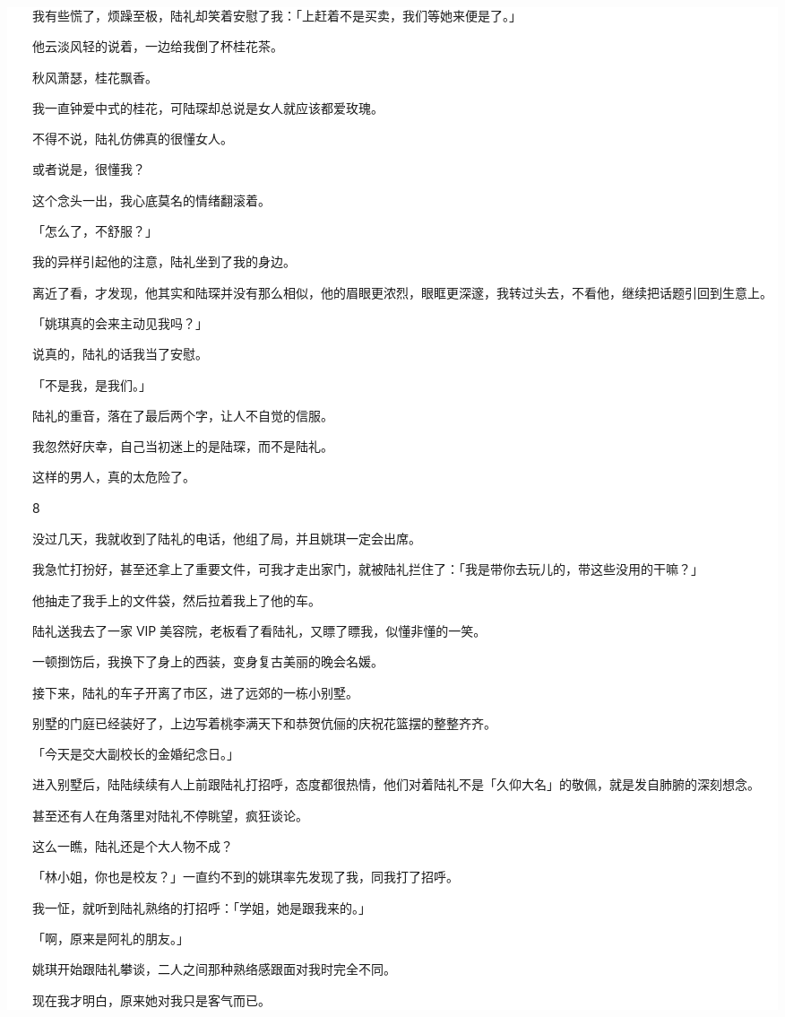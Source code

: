 &emsp;&emsp;我有些慌了，烦躁至极，陆礼却笑着安慰了我：「上赶着不是买卖，我们等她来便是了。」  
  
&emsp;&emsp;他云淡风轻的说着，一边给我倒了杯桂花茶。  
  
&emsp;&emsp;秋风萧瑟，桂花飘香。  
  
&emsp;&emsp;我一直钟爱中式的桂花，可陆琛却总说是女人就应该都爱玫瑰。  
  
&emsp;&emsp;不得不说，陆礼仿佛真的很懂女人。  
  
&emsp;&emsp;或者说是，很懂我？  
  
&emsp;&emsp;这个念头一出，我心底莫名的情绪翻滚着。  
  
&emsp;&emsp;「怎么了，不舒服？」  
  
&emsp;&emsp;我的异样引起他的注意，陆礼坐到了我的身边。  
  
&emsp;&emsp;离近了看，才发现，他其实和陆琛并没有那么相似，他的眉眼更浓烈，眼眶更深邃，我转过头去，不看他，继续把话题引回到生意上。  
  
&emsp;&emsp;「姚琪真的会来主动见我吗？」  
  
&emsp;&emsp;说真的，陆礼的话我当了安慰。  
  
&emsp;&emsp;「不是我，是我们。」  
  
&emsp;&emsp;陆礼的重音，落在了最后两个字，让人不自觉的信服。  
  
&emsp;&emsp;我忽然好庆幸，自己当初迷上的是陆琛，而不是陆礼。  
  
&emsp;&emsp;这样的男人，真的太危险了。  
  
&emsp;&emsp;8  
  
&emsp;&emsp;没过几天，我就收到了陆礼的电话，他组了局，并且姚琪一定会出席。  
  
&emsp;&emsp;我急忙打扮好，甚至还拿上了重要文件，可我才走出家门，就被陆礼拦住了：「我是带你去玩儿的，带这些没用的干嘛？」  
  
&emsp;&emsp;他抽走了我手上的文件袋，然后拉着我上了他的车。  
  
&emsp;&emsp;陆礼送我去了一家 VIP 美容院，老板看了看陆礼，又瞟了瞟我，似懂非懂的一笑。  
  
&emsp;&emsp;一顿捯饬后，我换下了身上的西装，变身复古美丽的晚会名媛。  
  
&emsp;&emsp;接下来，陆礼的车子开离了市区，进了远郊的一栋小别墅。  
  
&emsp;&emsp;别墅的门庭已经装好了，上边写着桃李满天下和恭贺伉俪的庆祝花篮摆的整整齐齐。  
  
&emsp;&emsp;「今天是交大副校长的金婚纪念日。」  
  
&emsp;&emsp;进入别墅后，陆陆续续有人上前跟陆礼打招呼，态度都很热情，他们对着陆礼不是「久仰大名」的敬佩，就是发自肺腑的深刻想念。  
  
&emsp;&emsp;甚至还有人在角落里对陆礼不停眺望，疯狂谈论。  
  
&emsp;&emsp;这么一瞧，陆礼还是个大人物不成？  
  
&emsp;&emsp;「林小姐，你也是校友？」一直约不到的姚琪率先发现了我，同我打了招呼。  
  
&emsp;&emsp;我一怔，就听到陆礼熟络的打招呼：「学姐，她是跟我来的。」  
  
&emsp;&emsp;「啊，原来是阿礼的朋友。」  
  
&emsp;&emsp;姚琪开始跟陆礼攀谈，二人之间那种熟络感跟面对我时完全不同。  
  
&emsp;&emsp;现在我才明白，原来她对我只是客气而已。  
  